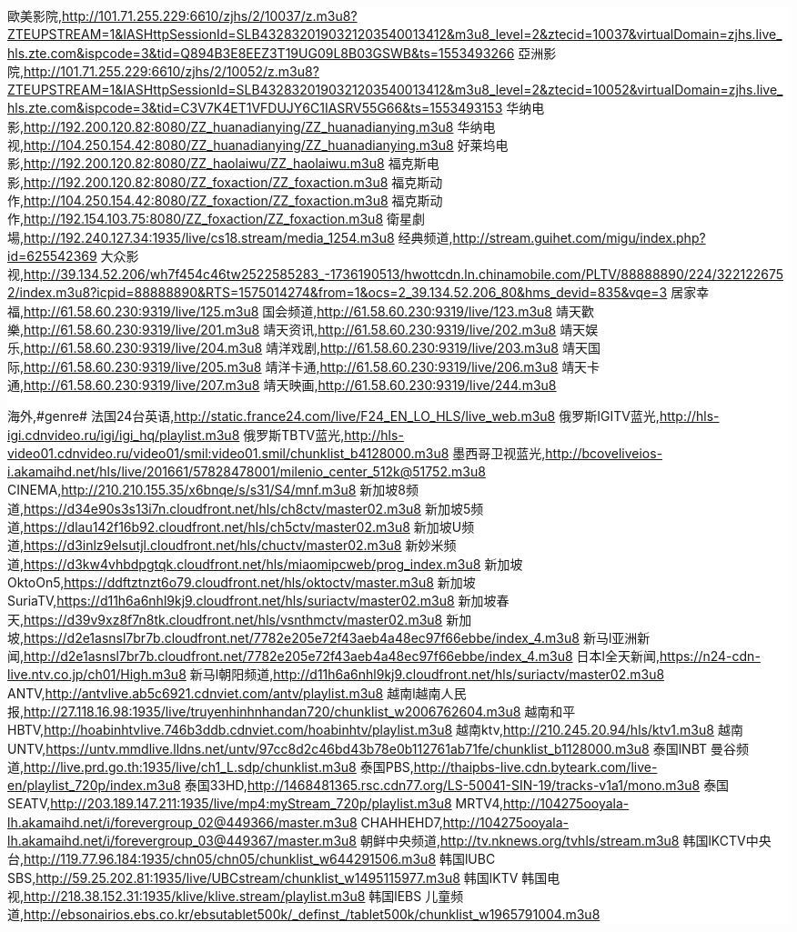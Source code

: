 歐美影院,http://101.71.255.229:6610/zjhs/2/10037/z.m3u8?ZTEUPSTREAM=1&IASHttpSessionId=SLB4328320190321203540013412&m3u8_level=2&ztecid=10037&virtualDomain=zjhs.live_hls.zte.com&ispcode=3&tid=Q894B3E8EEZ3T19UG09L8B03GSWB&ts=1553493266
亞洲影院,http://101.71.255.229:6610/zjhs/2/10052/z.m3u8?ZTEUPSTREAM=1&IASHttpSessionId=SLB4328320190321203540013412&m3u8_level=2&ztecid=10052&virtualDomain=zjhs.live_hls.zte.com&ispcode=3&tid=C3V7K4ET1VFDUJY6C1IASRV55G66&ts=1553493153
华纳电影,http://192.200.120.82:8080/ZZ_huanadianying/ZZ_huanadianying.m3u8
华纳电视,http://104.250.154.42:8080/ZZ_huanadianying/ZZ_huanadianying.m3u8
好莱坞电影,http://192.200.120.82:8080/ZZ_haolaiwu/ZZ_haolaiwu.m3u8
福克斯电影,http://192.200.120.82:8080/ZZ_foxaction/ZZ_foxaction.m3u8
福克斯动作,http://104.250.154.42:8080/ZZ_foxaction/ZZ_foxaction.m3u8
福克斯动作,http://192.154.103.75:8080/ZZ_foxaction/ZZ_foxaction.m3u8
衛星劇場,http://192.240.127.34:1935/live/cs18.stream/media_1254.m3u8
经典频道,http://stream.guihet.com/migu/index.php?id=625542369
大众影视,http://39.134.52.206/wh7f454c46tw2522585283_-1736190513/hwottcdn.ln.chinamobile.com/PLTV/88888890/224/3221226752/index.m3u8?icpid=88888890&RTS=1575014274&from=1&ocs=2_39.134.52.206_80&hms_devid=835&vqe=3
居家幸福,http://61.58.60.230:9319/live/125.m3u8
国会频道,http://61.58.60.230:9319/live/123.m3u8
靖天歡樂,http://61.58.60.230:9319/live/201.m3u8
靖天资讯,http://61.58.60.230:9319/live/202.m3u8
靖天娱乐,http://61.58.60.230:9319/live/204.m3u8
靖洋戏剧,http://61.58.60.230:9319/live/203.m3u8
靖天国际,http://61.58.60.230:9319/live/205.m3u8
靖洋卡通,http://61.58.60.230:9319/live/206.m3u8
靖天卡通,http://61.58.60.230:9319/live/207.m3u8
靖天映画,http://61.58.60.230:9319/live/244.m3u8


海外,#genre#
法国24台英语,http://static.france24.com/live/F24_EN_LO_HLS/live_web.m3u8
俄罗斯IGITV蓝光,http://hls-igi.cdnvideo.ru/igi/igi_hq/playlist.m3u8
俄罗斯ТВTV蓝光,http://hls-video01.cdnvideo.ru/video01/smil:video01.smil/chunklist_b4128000.m3u8
墨西哥卫视蓝光,http://bcoveliveios-i.akamaihd.net/hls/live/201661/57828478001/milenio_center_512k@51752.m3u8
CINEMA,http://210.210.155.35/x6bnqe/s/s31/S4/mnf.m3u8
新加坡8频道,https://d34e90s3s13i7n.cloudfront.net/hls/ch8ctv/master02.m3u8
新加坡5频道,https://dlau142f16b92.cloudfront.net/hls/ch5ctv/master02.m3u8
新加坡U频道,https://d3inlz9elsutjl.cloudfront.net/hls/chuctv/master02.m3u8
新妙米频道,https://d3kw4vhbdpgtqk.cloudfront.net/hls/miaomipcweb/prog_index.m3u8
新加坡OktoOn5,https://ddftztnzt6o79.cloudfront.net/hls/oktoctv/master.m3u8
新加坡SuriaTV,https://d11h6a6nhl9kj9.cloudfront.net/hls/suriactv/master02.m3u8
新加坡春天,https://d39v9xz8f7n8tk.cloudfront.net/hls/vsnthmctv/master02.m3u8
新加坡,https://d2e1asnsl7br7b.cloudfront.net/7782e205e72f43aeb4a48ec97f66ebbe/index_4.m3u8
新马l亚洲新闻,http://d2e1asnsl7br7b.cloudfront.net/7782e205e72f43aeb4a48ec97f66ebbe/index_4.m3u8
日本l全天新闻,https://n24-cdn-live.ntv.co.jp/ch01/High.m3u8
新马l朝阳频道,http://d11h6a6nhl9kj9.cloudfront.net/hls/suriactv/master02.m3u8
ANTV,http://antvlive.ab5c6921.cdnviet.com/antv/playlist.m3u8
越南l越南人民报,http://27.118.16.98:1935/live/truyenhinhnhandan720/chunklist_w2006762604.m3u8
越南和平HBTV,http://hoabinhtvlive.746b3ddb.cdnviet.com/hoabinhtv/playlist.m3u8
越南ktv,http://210.245.20.94/hls/ktv1.m3u8
越南UNTV,https://untv.mmdlive.lldns.net/untv/97cc8d2c46bd43b78e0b112761ab71fe/chunklist_b1128000.m3u8
泰国lNBT 曼谷频道,http://live.prd.go.th:1935/live/ch1_L.sdp/chunklist.m3u8
泰国PBS,http://thaipbs-live.cdn.byteark.com/live-en/playlist_720p/index.m3u8
泰国33HD,http://1468481365.rsc.cdn77.org/LS-50041-SIN-19/tracks-v1a1/mono.m3u8
泰国SEATV,http://203.189.147.211:1935/live/mp4:myStream_720p/playlist.m3u8
MRTV4,http://104275ooyala-lh.akamaihd.net/i/forevergroup_02@449366/master.m3u8
CHAHHEHD7,http://104275ooyala-lh.akamaihd.net/i/forevergroup_03@449367/master.m3u8
朝鲜中央频道,http://tv.nknews.org/tvhls/stream.m3u8
韩国lKCTV中央台,http://119.77.96.184:1935/chn05/chn05/chunklist_w644291506.m3u8
韩国lUBC SBS,http://59.25.202.81:1935/live/UBCstream/chunklist_w1495115977.m3u8
韩国lKTV 韩国电视,http://218.38.152.31:1935/klive/klive.stream/playlist.m3u8
韩国lEBS 儿童频道,http://ebsonairios.ebs.co.kr/ebsutablet500k/_definst_/tablet500k/chunklist_w1965791004.m3u8